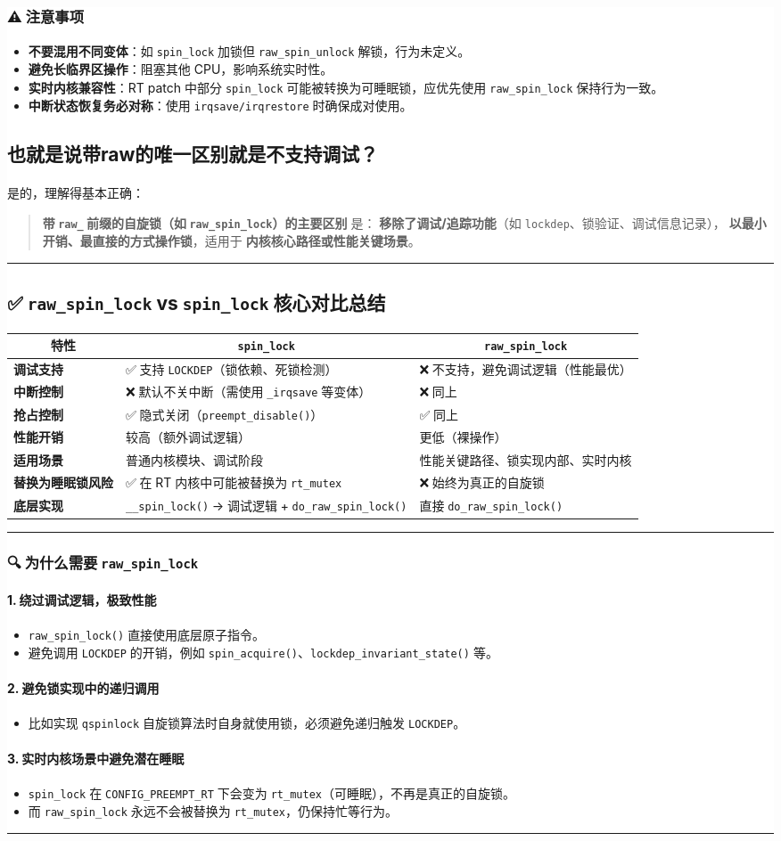 
### ⚠️ 注意事项

* **不要混用不同变体**：如 `spin_lock` 加锁但 `raw_spin_unlock` 解锁，行为未定义。
* **避免长临界区操作**：阻塞其他 CPU，影响系统实时性。
* **实时内核兼容性**：RT patch 中部分 `spin_lock` 可能被转换为可睡眠锁，应优先使用 `raw_spin_lock` 保持行为一致。
* **中断状态恢复务必对称**：使用 `irqsave/irqrestore` 时确保成对使用。

## 也就是说带raw的唯一区别就是不支持调试？

是的，理解得基本正确：

> **带 `raw_` 前缀的自旋锁（如 `raw_spin_lock`）的主要区别** 是：
> **移除了调试/追踪功能**（如 `lockdep`、锁验证、调试信息记录），
> **以最小开销、最直接的方式操作锁**，适用于 **内核核心路径或性能关键场景**。

---

## ✅ `raw_spin_lock` vs `spin_lock` 核心对比总结

| 特性           | `spin_lock`                                   | `raw_spin_lock`         |
| ------------ | --------------------------------------------- | ----------------------- |
| **调试支持**     | ✅ 支持 `LOCKDEP`（锁依赖、死锁检测）                      | ❌ 不支持，避免调试逻辑（性能最优）      |
| **中断控制**     | ❌ 默认不关中断（需使用 `_irqsave` 等变体）                  | ❌ 同上                    |
| **抢占控制**     | ✅ 隐式关闭（`preempt_disable()`）                   | ✅ 同上                    |
| **性能开销**     | 较高（额外调试逻辑）                                    | 更低（裸操作）                 |
| **适用场景**     | 普通内核模块、调试阶段                                   | 性能关键路径、锁实现内部、实时内核       |
| **替换为睡眠锁风险** | ✅ 在 RT 内核中可能被替换为 `rt_mutex`                   | ❌ 始终为真正的自旋锁             |
| **底层实现**     | `__spin_lock()` → 调试逻辑 + `do_raw_spin_lock()` | 直接 `do_raw_spin_lock()` |

---

### 🔍 为什么需要 `raw_spin_lock`

#### 1. **绕过调试逻辑，极致性能**

* `raw_spin_lock()` 直接使用底层原子指令。
* 避免调用 `LOCKDEP` 的开销，例如 `spin_acquire()`、`lockdep_invariant_state()` 等。

#### 2. **避免锁实现中的递归调用**

* 比如实现 `qspinlock` 自旋锁算法时自身就使用锁，必须避免递归触发 `LOCKDEP`。

#### 3. **实时内核场景中避免潜在睡眠**

* `spin_lock` 在 `CONFIG_PREEMPT_RT` 下会变为 `rt_mutex`（可睡眠），不再是真正的自旋锁。
* 而 `raw_spin_lock` 永远不会被替换为 `rt_mutex`，仍保持忙等行为。

---
